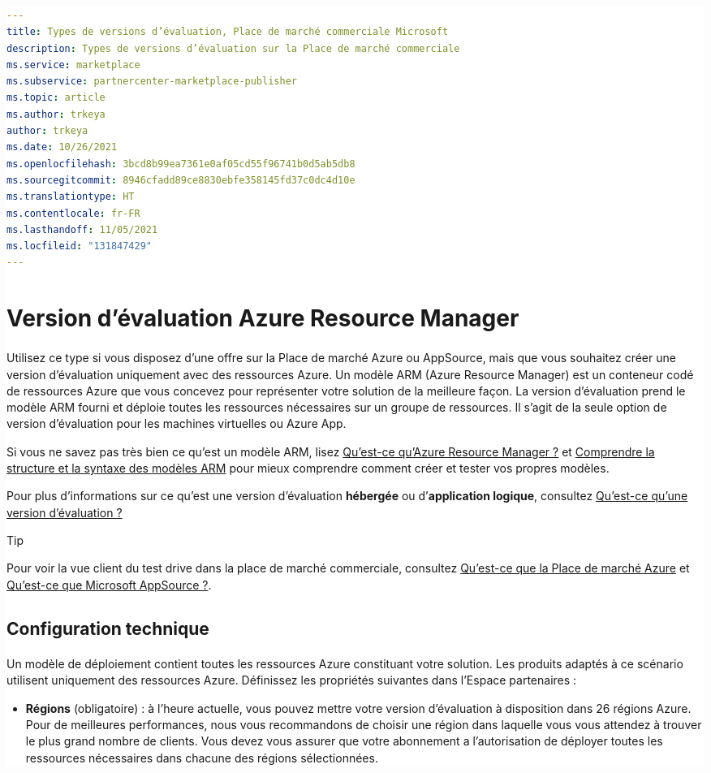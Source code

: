 ```yaml
---
title: Types de versions d’évaluation, Place de marché commerciale Microsoft
description: Types de versions d’évaluation sur la Place de marché commerciale
ms.service: marketplace
ms.subservice: partnercenter-marketplace-publisher
ms.topic: article
ms.author: trkeya
author: trkeya
ms.date: 10/26/2021
ms.openlocfilehash: 3bcd8b99ea7361e0af05cd55f96741b0d5ab5db8
ms.sourcegitcommit: 8946cfadd89ce8830ebfe358145fd37c0dc4d10e
ms.translationtype: HT
ms.contentlocale: fr-FR
ms.lasthandoff: 11/05/2021
ms.locfileid: "131847429"
---
```

# <a name="azure-resource-manager-test-drive"></a>Version d’évaluation Azure Resource Manager

Utilisez ce type si vous disposez d’une offre sur la Place de marché Azure ou AppSource, mais que vous souhaitez créer une version d’évaluation uniquement avec des ressources Azure. Un modèle ARM (Azure Resource Manager) est un conteneur codé de ressources Azure que vous concevez pour représenter votre solution de la meilleure façon. La version d’évaluation prend le modèle ARM fourni et déploie toutes les ressources nécessaires sur un groupe de ressources. Il s’agit de la seule option de version d’évaluation pour les machines virtuelles ou Azure App.

Si vous ne savez pas très bien ce qu’est un modèle ARM, lisez [Qu’est-ce qu’Azure Resource Manager ?](../azure-resource-manager/management/overview.md) et [Comprendre la structure et la syntaxe des modèles ARM](../azure-resource-manager/templates/syntax.md) pour mieux comprendre comment créer et tester vos propres modèles.

Pour plus d’informations sur ce qu’est une version d’évaluation **hébergée** ou d’**application logique**, consultez [Qu’est-ce qu’une version d’évaluation ?](what-is-test-drive.md)

> [!TIP]
> Pour voir la vue client du test drive dans la place de marché commerciale, consultez [Qu’est-ce que la Place de marché Azure](/marketplace/azure-marketplace-overview#take-action-on-a-listing) et [Qu’est-ce que Microsoft AppSource ?](/marketplace/appsource-overview).

## <a name="technical-configuration"></a>Configuration technique

Un modèle de déploiement contient toutes les ressources Azure constituant votre solution. Les produits adaptés à ce scénario utilisent uniquement des ressources Azure. Définissez les propriétés suivantes dans l’Espace partenaires :

- **Régions** (obligatoire) : à l’heure actuelle, vous pouvez mettre votre version d’évaluation à disposition dans 26 régions Azure. Pour de meilleures performances, nous vous recommandons de choisir une région dans laquelle vous vous attendez à trouver le plus grand nombre de clients. Vous devez vous assurer que votre abonnement a l’autorisation de déployer toutes les ressources nécessaires dans chacune des régions sélectionnées.
